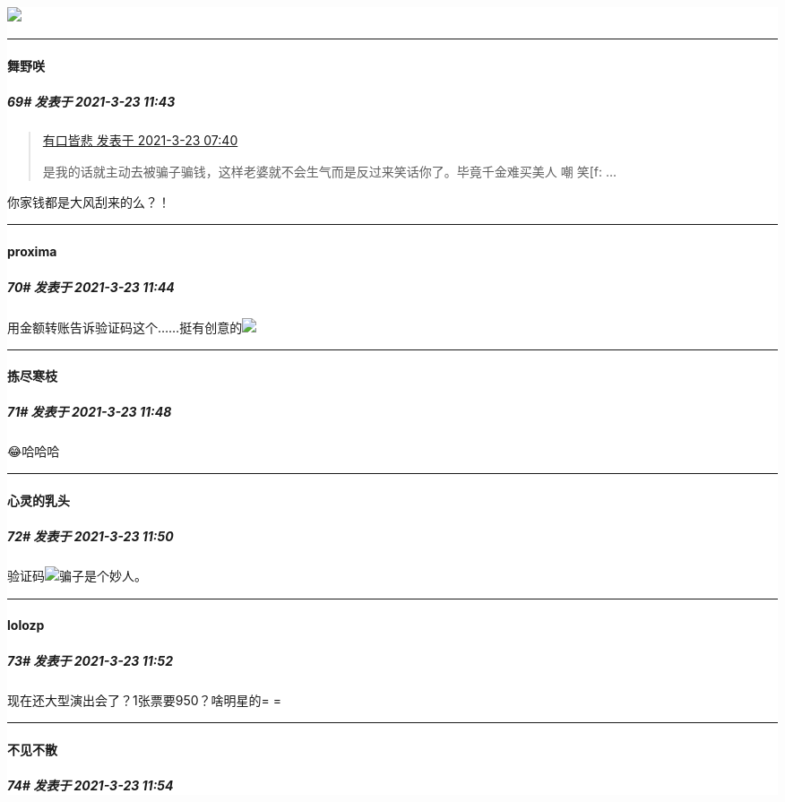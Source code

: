 
<img src="https://static.saraba1st.com/image/smiley/face2017/001.png" referrerpolicy="no-referrer">


-----

####  舞野咲  
##### 69#       发表于 2021-3-23 11:43


<blockquote><a href="httphttps://bbs.saraba1st.com/2b/forum.php?mod=redirect&amp;goto=findpost&amp;pid=50705899&amp;ptid=1994494" target="_blank">有口皆悲 发表于 2021-3-23 07:40</a>

是我的话就主动去被骗子骗钱，这样老婆就不会生气而是反过来笑话你了。毕竟千金难买美人 嘲 笑[f: ...</blockquote>
你家钱都是大风刮来的么？！


-----

####  proxima  
##### 70#       发表于 2021-3-23 11:44


用金额转账告诉验证码这个……挺有创意的<img src="https://static.saraba1st.com/image/smiley/face2017/068.png" referrerpolicy="no-referrer">


-----

####  拣尽寒枝  
##### 71#       发表于 2021-3-23 11:48


😂哈哈哈


-----

####  心灵的乳头  
##### 72#       发表于 2021-3-23 11:50


验证码<img src="https://static.saraba1st.com/image/smiley/face2017/066.png" referrerpolicy="no-referrer">骗子是个妙人。


-----

####  lolozp  
##### 73#       发表于 2021-3-23 11:52


现在还大型演出会了？1张票要950？啥明星的= =


-----

####  不见不散  
##### 74#       发表于 2021-3-23 11:54
